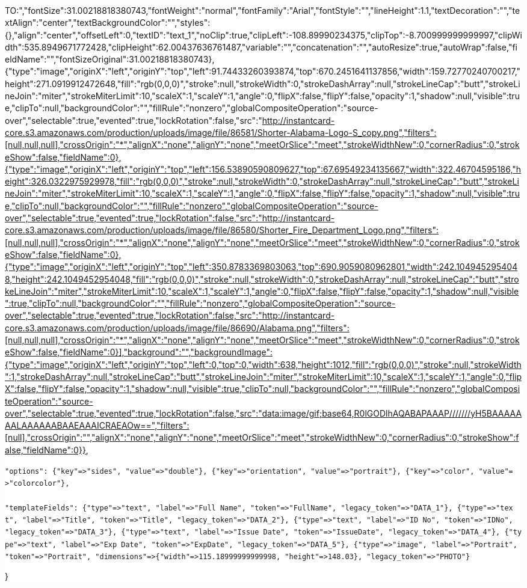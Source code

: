 TO:","fontSize":31.00218818380743,"fontWeight":"normal","fontFamily":"Arial","fontStyle":"","lineHeight":1.1,"textDecoration":"","textAlign":"center","textBackgroundColor":"","styles":{},"align":"center","offsetLeft":0,"textID":"text_1","noClip":true,"clipLeft":-108.89990234375,"clipTop":-8.700999999999997,"clipWidth":535.8949671772428,"clipHeight":62.00437636761487,"variable":"","concatenation":"","autoResize":true,"autoWrap":false,"fieldName":"","fontSizeOriginal":31.00218818380743},{"type":"image","originX":"left","originY":"top","left":91.74433260393874,"top":670.2451641137856,"width":159.72770240700217,"height":271.0919912472648,"fill":"rgb(0,0,0)","stroke":null,"strokeWidth":0,"strokeDashArray":null,"strokeLineCap":"butt","strokeLineJoin":"miter","strokeMiterLimit":10,"scaleX":1,"scaleY":1,"angle":0,"flipX":false,"flipY":false,"opacity":1,"shadow":null,"visible":true,"clipTo":null,"backgroundColor":"","fillRule":"nonzero","globalCompositeOperation":"source-over","selectable":true,"evented":true,"lockRotation":false,"src":"http://instantcard-core.s3.amazonaws.com/production/uploads/image/file/86581/Shorter-Alabama-Logo-S_copy.png","filters":[null,null,null],"crossOrigin":"*","alignX":"none","alignY":"none","meetOrSlice":"meet","strokeWidthNew":0,"cornerRadius":0,"strokeShow":false,"fieldName":0},{"type":"image","originX":"left","originY":"top","left":156.53890590809627,"top":67.69549234135667,"width":322.46704595186,"height":326.0322975929978,"fill":"rgb(0,0,0)","stroke":null,"strokeWidth":0,"strokeDashArray":null,"strokeLineCap":"butt","strokeLineJoin":"miter","strokeMiterLimit":10,"scaleX":1,"scaleY":1,"angle":0,"flipX":false,"flipY":false,"opacity":1,"shadow":null,"visible":true,"clipTo":null,"backgroundColor":"","fillRule":"nonzero","globalCompositeOperation":"source-over","selectable":true,"evented":true,"lockRotation":false,"src":"http://instantcard-core.s3.amazonaws.com/production/uploads/image/file/86580/Shorter_Fire_Department_Logo.png","filters":[null,null,null],"crossOrigin":"*","alignX":"none","alignY":"none","meetOrSlice":"meet","strokeWidthNew":0,"cornerRadius":0,"strokeShow":false,"fieldName":0},{"type":"image","originX":"left","originY":"top","left":350.8783369803063,"top":690.9059080962801,"width":242.1049452954048,"height":242.1049452954048,"fill":"rgb(0,0,0)","stroke":null,"strokeWidth":0,"strokeDashArray":null,"strokeLineCap":"butt","strokeLineJoin":"miter","strokeMiterLimit":10,"scaleX":1,"scaleY":1,"angle":0,"flipX":false,"flipY":false,"opacity":1,"shadow":null,"visible":true,"clipTo":null,"backgroundColor":"","fillRule":"nonzero","globalCompositeOperation":"source-over","selectable":true,"evented":true,"lockRotation":false,"src":"http://instantcard-core.s3.amazonaws.com/production/uploads/image/file/86690/Alabama.png","filters":[null,null,null],"crossOrigin":"*","alignX":"none","alignY":"none","meetOrSlice":"meet","strokeWidthNew":0,"cornerRadius":0,"strokeShow":false,"fieldName":0}],"background":"","backgroundImage":{"type":"image","originX":"left","originY":"top","left":0,"top":0,"width":638,"height":1012,"fill":"rgb(0,0,0)","stroke":null,"strokeWidth":1,"strokeDashArray":null,"strokeLineCap":"butt","strokeLineJoin":"miter","strokeMiterLimit":10,"scaleX":1,"scaleY":1,"angle":0,"flipX":false,"flipY":false,"opacity":1,"shadow":null,"visible":true,"clipTo":null,"backgroundColor":"","fillRule":"nonzero","globalCompositeOperation":"source-over","selectable":true,"evented":true,"lockRotation":false,"src":"data:image/gif;base64,R0lGODlhAQABAPAAAP///////yH5BAAAAAAALAAAAAABAAEAAAICRAEAOw==","filters":[null],"crossOrigin":"","alignX":"none","alignY":"none","meetOrSlice":"meet","strokeWidthNew":0,"cornerRadius":0,"strokeShow":false,"fieldName":0}},

    "options": {"key"=>"sides", "value"=>"double"}, {"key"=>"orientation", "value"=>"portrait"}, {"key"=>"color", "value"=>"colorcolor"},

    "templateFields": {"type"=>"text", "label"=>"Full Name", "token"=>"FullName", "legacy_token"=>"DATA_1"}, {"type"=>"text", "label"=>"Title", "token"=>"Title", "legacy_token"=>"DATA_2"}, {"type"=>"text", "label"=>"ID No", "token"=>"IDNo", "legacy_token"=>"DATA_3"}, {"type"=>"text", "label"=>"Issue Date", "token"=>"IssueDate", "legacy_token"=>"DATA_4"}, {"type"=>"text", "label"=>"Exp Date", "token"=>"ExpDate", "legacy_token"=>"DATA_5"}, {"type"=>"image", "label"=>"Portrait", "token"=>"Portrait", "dimensions"=>{"width"=>115.18999999999998, "height"=>148.03}, "legacy_token"=>"PHOTO"}
}

## 
